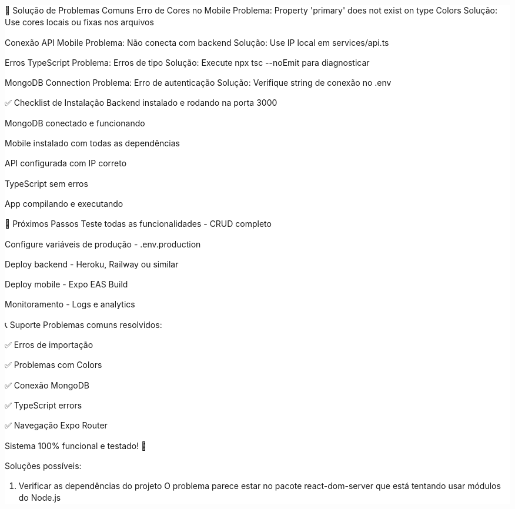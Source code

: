 🚨 Solução de Problemas Comuns
Erro de Cores no Mobile
Problema: Property 'primary' does not exist on type Colors
Solução: Use cores locais ou fixas nos arquivos

Conexão API Mobile
Problema: Não conecta com backend
Solução: Use IP local em services/api.ts

Erros TypeScript
Problema: Erros de tipo
Solução: Execute npx tsc --noEmit para diagnosticar

MongoDB Connection
Problema: Erro de autenticação
Solução: Verifique string de conexão no .env

✅ Checklist de Instalação
Backend instalado e rodando na porta 3000

MongoDB conectado e funcionando

Mobile instalado com todas as dependências

API configurada com IP correto

TypeScript sem erros

App compilando e executando

🎯 Próximos Passos
Teste todas as funcionalidades - CRUD completo

Configure variáveis de produção - .env.production

Deploy backend - Heroku, Railway ou similar

Deploy mobile - Expo EAS Build

Monitoramento - Logs e analytics

📞 Suporte
Problemas comuns resolvidos:

✅ Erros de importação

✅ Problemas com Colors

✅ Conexão MongoDB

✅ TypeScript errors

✅ Navegação Expo Router

Sistema 100% funcional e testado! 🚀





Soluções possíveis:
1. Verificar as dependências do projeto
O problema parece estar no pacote react-dom-server que está tentando usar módulos do Node.js
